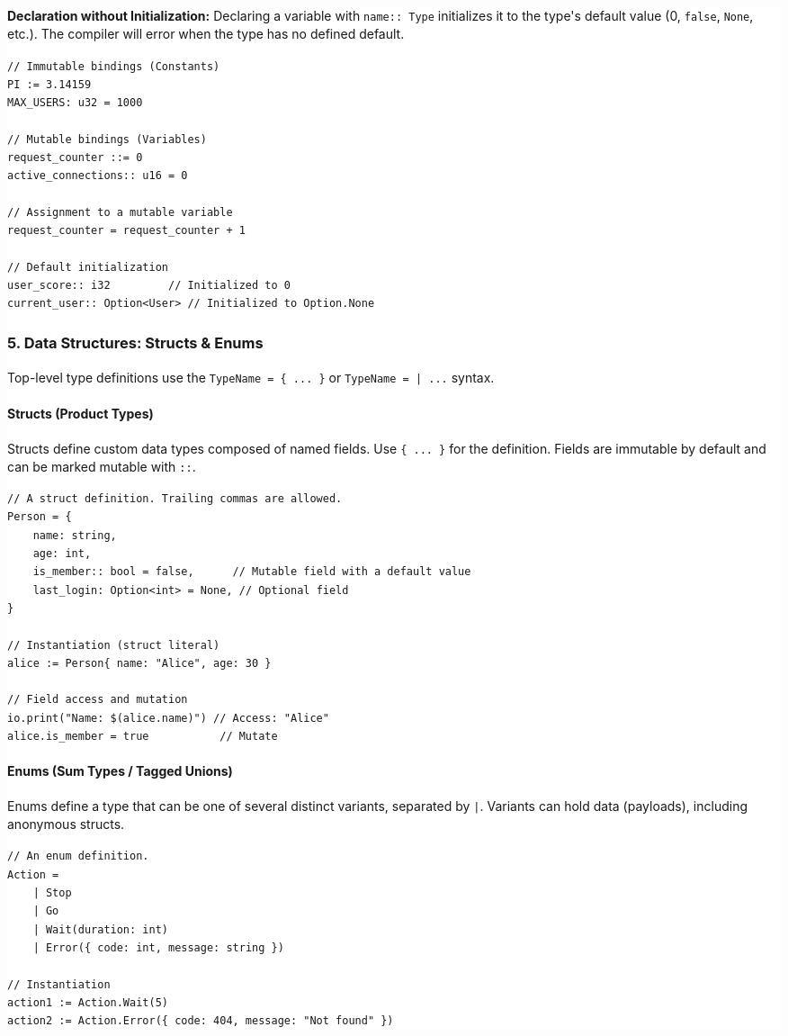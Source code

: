 **Declaration without Initialization:**
Declaring a variable with `name:: Type` initializes it to the type's default value (0, `false`, `None`, etc.). The compiler will error when the type has no defined default.

```zen
// Immutable bindings (Constants)
PI := 3.14159
MAX_USERS: u32 = 1000

// Mutable bindings (Variables)
request_counter ::= 0
active_connections:: u16 = 0

// Assignment to a mutable variable
request_counter = request_counter + 1

// Default initialization
user_score:: i32         // Initialized to 0
current_user:: Option<User> // Initialized to Option.None
```

### 5. Data Structures: Structs & Enums

Top-level type definitions use the `TypeName = { ... }` or `TypeName = | ...` syntax.

#### Structs (Product Types)

Structs define custom data types composed of named fields. Use `{ ... }` for the definition. Fields are immutable by default and can be marked mutable with `::`.

```zen
// A struct definition. Trailing commas are allowed.
Person = {
    name: string,
    age: int,
    is_member:: bool = false,      // Mutable field with a default value
    last_login: Option<int> = None, // Optional field
}

// Instantiation (struct literal)
alice := Person{ name: "Alice", age: 30 }

// Field access and mutation
io.print("Name: $(alice.name)") // Access: "Alice"
alice.is_member = true           // Mutate
```

#### Enums (Sum Types / Tagged Unions)

Enums define a type that can be one of several distinct variants, separated by `|`. Variants can hold data (payloads), including anonymous structs.

```zen
// An enum definition.
Action =
    | Stop
    | Go
    | Wait(duration: int)
    | Error({ code: int, message: string })

// Instantiation
action1 := Action.Wait(5)
action2 := Action.Error({ code: 404, message: "Not found" })
```
